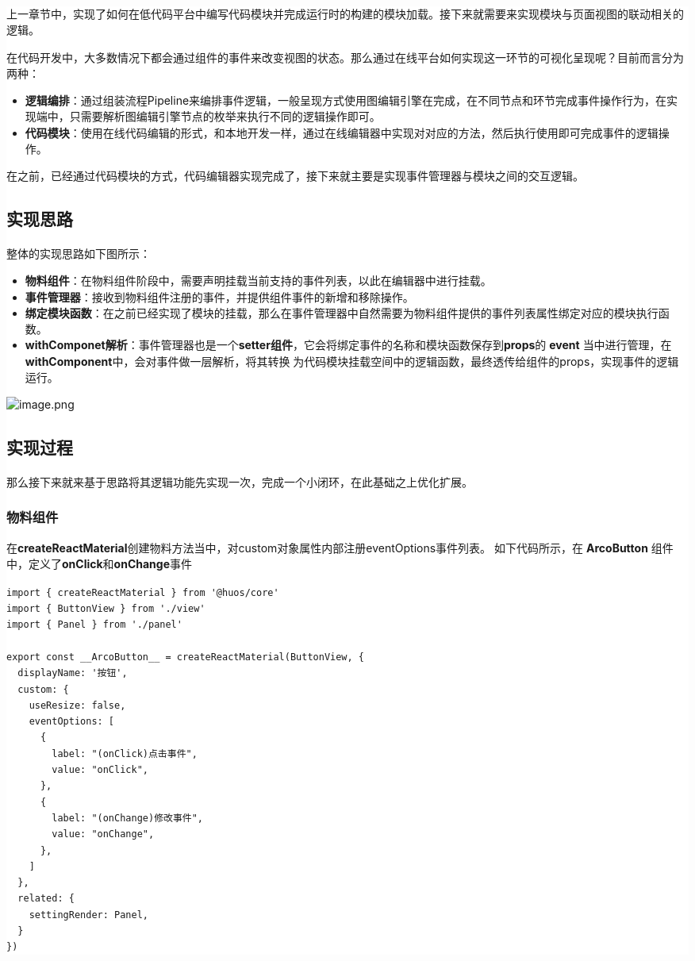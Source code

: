 上一章节中，实现了如何在低代码平台中编写代码模块并完成运行时的构建的模块加载。接下来就需要来实现模块与页面视图的联动相关的逻辑。

在代码开发中，大多数情况下都会通过组件的事件来改变视图的状态。那么通过在线平台如何实现这一环节的可视化呈现呢？目前而言分为两种：

-   **逻辑编排**：通过组装流程Pipeline来编排事件逻辑，一般呈现方式使用图编辑引擎在完成，在不同节点和环节完成事件操作行为，在实现端中，只需要解析图编辑引擎节点的枚举来执行不同的逻辑操作即可。
-   **代码模块**：使用在线代码编辑的形式，和本地开发一样，通过在线编辑器中实现对对应的方法，然后执行使用即可完成事件的逻辑操作。

在之前，已经通过代码模块的方式，代码编辑器实现完成了，接下来就主要是实现事件管理器与模块之间的交互逻辑。

## 实现思路

整体的实现思路如下图所示：

-   **物料组件**：在物料组件阶段中，需要声明挂载当前支持的事件列表，以此在编辑器中进行挂载。
-   **事件管理器**：接收到物料组件注册的事件，并提供组件事件的新增和移除操作。
-   **绑定模块函数**：在之前已经实现了模块的挂载，那么在事件管理器中自然需要为物料组件提供的事件列表属性绑定对应的模块执行函数。
-   **withComponet解析**：事件管理器也是一个**setter组件**，它会将绑定事件的名称和模块函数保存到**props**的 **__event__** 当中进行管理，在**withComponent**中，会对事件做一层解析，将其转换 为代码模块挂载空间中的逻辑函数，最终透传给组件的props，实现事件的逻辑运行。


![image.png](https://p9-juejin.byteimg.com/tos-cn-i-k3u1fbpfcp/e6c5b5697ab9412ca02c3c1eec81b3bb~tplv-k3u1fbpfcp-jj-mark:0:0:0:0:q75.image#?w=2256&h=256&s=30178&e=png&b=ffffff)

## 实现过程

那么接下来就来基于思路将其逻辑功能先实现一次，完成一个小闭环，在此基础之上优化扩展。

### 物料组件

在**createReactMaterial**创建物料方法当中，对custom对象属性内部注册eventOptions事件列表。
如下代码所示，在 **__ArcoButton__** 组件中，定义了**onClick**和**onChange**事件

```tsx
import { createReactMaterial } from '@huos/core'
import { ButtonView } from './view'
import { Panel } from './panel'

export const __ArcoButton__ = createReactMaterial(ButtonView, {
  displayName: '按钮',
  custom: {
    useResize: false,
    eventOptions: [
      {
        label: "(onClick)点击事件",
        value: "onClick",
      },
      {
        label: "(onChange)修改事件",
        value: "onChange",
      },
    ]
  },
  related: {
    settingRender: Panel,
  }
})
```
